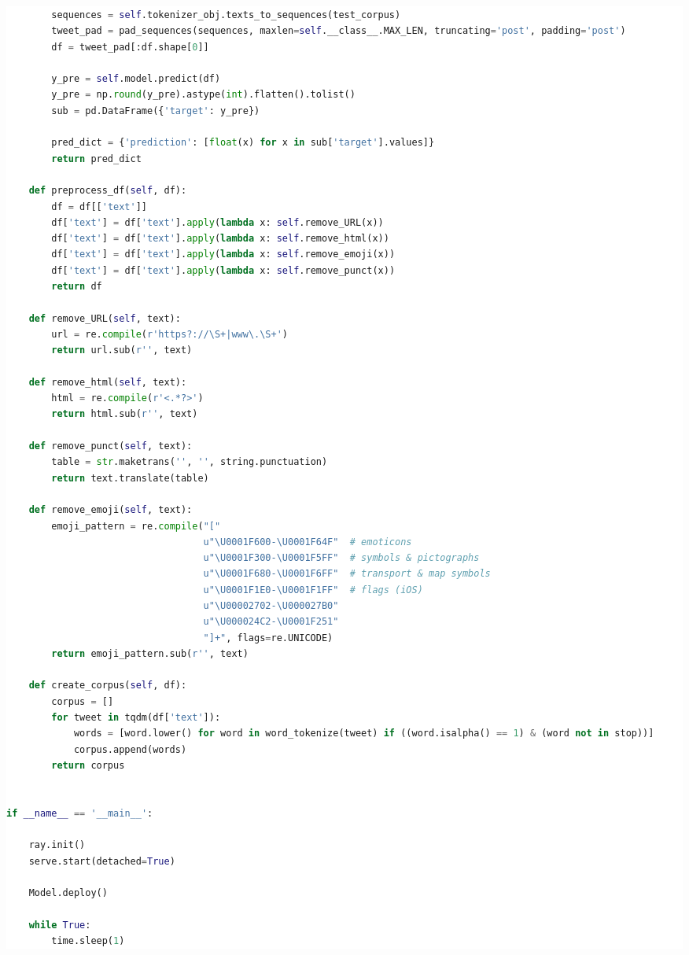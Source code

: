 ```python
        sequences = self.tokenizer_obj.texts_to_sequences(test_corpus)
        tweet_pad = pad_sequences(sequences, maxlen=self.__class__.MAX_LEN, truncating='post', padding='post')
        df = tweet_pad[:df.shape[0]]
​
        y_pre = self.model.predict(df)
        y_pre = np.round(y_pre).astype(int).flatten().tolist()
        sub = pd.DataFrame({'target': y_pre})
​
        pred_dict = {'prediction': [float(x) for x in sub['target'].values]}
        return pred_dict
​
    def preprocess_df(self, df):
        df = df[['text']]
        df['text'] = df['text'].apply(lambda x: self.remove_URL(x))
        df['text'] = df['text'].apply(lambda x: self.remove_html(x))
        df['text'] = df['text'].apply(lambda x: self.remove_emoji(x))
        df['text'] = df['text'].apply(lambda x: self.remove_punct(x))
        return df
​
    def remove_URL(self, text):
        url = re.compile(r'https?://\S+|www\.\S+')
        return url.sub(r'', text)
​
    def remove_html(self, text):
        html = re.compile(r'<.*?>')
        return html.sub(r'', text)
​
    def remove_punct(self, text):
        table = str.maketrans('', '', string.punctuation)
        return text.translate(table)
​
    def remove_emoji(self, text):
        emoji_pattern = re.compile("["
                                   u"\U0001F600-\U0001F64F"  # emoticons
                                   u"\U0001F300-\U0001F5FF"  # symbols & pictographs
                                   u"\U0001F680-\U0001F6FF"  # transport & map symbols
                                   u"\U0001F1E0-\U0001F1FF"  # flags (iOS)
                                   u"\U00002702-\U000027B0"
                                   u"\U000024C2-\U0001F251"
                                   "]+", flags=re.UNICODE)
        return emoji_pattern.sub(r'', text)
​
    def create_corpus(self, df):
        corpus = []
        for tweet in tqdm(df['text']):
            words = [word.lower() for word in word_tokenize(tweet) if ((word.isalpha() == 1) & (word not in stop))]
            corpus.append(words)
        return corpus
​
​
if __name__ == '__main__':
​
    ray.init()
    serve.start(detached=True)
​
    Model.deploy()
​
    while True:
        time.sleep(1)
```
